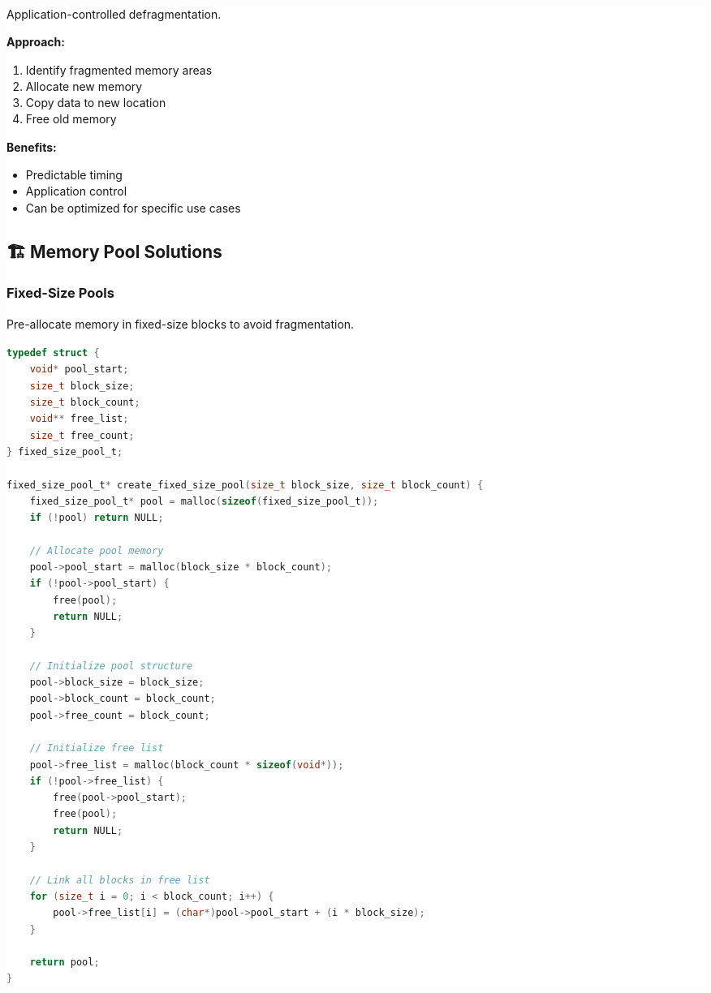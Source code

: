 Application-controlled defragmentation.

**Approach:**
1. Identify fragmented memory areas
2. Allocate new memory
3. Copy data to new location
4. Free old memory

**Benefits:**
- Predictable timing
- Application control
- Can be optimized for specific use cases

## 🏗️ Memory Pool Solutions

### Fixed-Size Pools

Pre-allocate memory in fixed-size blocks to avoid fragmentation.

```c
typedef struct {
    void* pool_start;
    size_t block_size;
    size_t block_count;
    void** free_list;
    size_t free_count;
} fixed_size_pool_t;

fixed_size_pool_t* create_fixed_size_pool(size_t block_size, size_t block_count) {
    fixed_size_pool_t* pool = malloc(sizeof(fixed_size_pool_t));
    if (!pool) return NULL;
    
    // Allocate pool memory
    pool->pool_start = malloc(block_size * block_count);
    if (!pool->pool_start) {
        free(pool);
        return NULL;
    }
    
    // Initialize pool structure
    pool->block_size = block_size;
    pool->block_count = block_count;
    pool->free_count = block_count;
    
    // Initialize free list
    pool->free_list = malloc(block_count * sizeof(void*));
    if (!pool->free_list) {
        free(pool->pool_start);
        free(pool);
        return NULL;
    }
    
    // Link all blocks in free list
    for (size_t i = 0; i < block_count; i++) {
        pool->free_list[i] = (char*)pool->pool_start + (i * block_size);
    }
    
    return pool;
}
```
